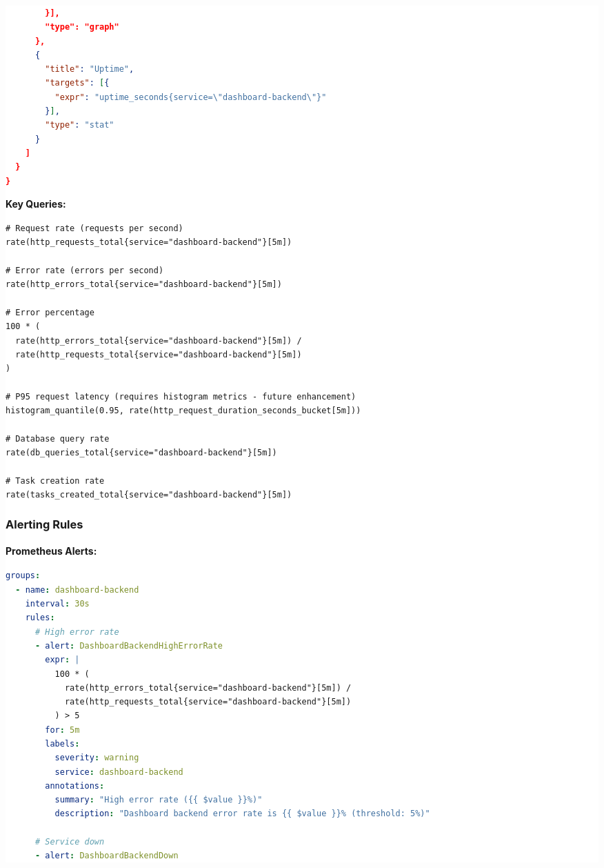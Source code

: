 ```json
        }],
        "type": "graph"
      },
      {
        "title": "Uptime",
        "targets": [{
          "expr": "uptime_seconds{service=\"dashboard-backend\"}"
        }],
        "type": "stat"
      }
    ]
  }
}
```

**Key Queries:**
```promql
# Request rate (requests per second)
rate(http_requests_total{service="dashboard-backend"}[5m])

# Error rate (errors per second)
rate(http_errors_total{service="dashboard-backend"}[5m])

# Error percentage
100 * (
  rate(http_errors_total{service="dashboard-backend"}[5m]) / 
  rate(http_requests_total{service="dashboard-backend"}[5m])
)

# P95 request latency (requires histogram metrics - future enhancement)
histogram_quantile(0.95, rate(http_request_duration_seconds_bucket[5m]))

# Database query rate
rate(db_queries_total{service="dashboard-backend"}[5m])

# Task creation rate
rate(tasks_created_total{service="dashboard-backend"}[5m])
```

### Alerting Rules

**Prometheus Alerts:**
```yaml
groups:
  - name: dashboard-backend
    interval: 30s
    rules:
      # High error rate
      - alert: DashboardBackendHighErrorRate
        expr: |
          100 * (
            rate(http_errors_total{service="dashboard-backend"}[5m]) / 
            rate(http_requests_total{service="dashboard-backend"}[5m])
          ) > 5
        for: 5m
        labels:
          severity: warning
          service: dashboard-backend
        annotations:
          summary: "High error rate ({{ $value }}%)"
          description: "Dashboard backend error rate is {{ $value }}% (threshold: 5%)"
      
      # Service down
      - alert: DashboardBackendDown
```